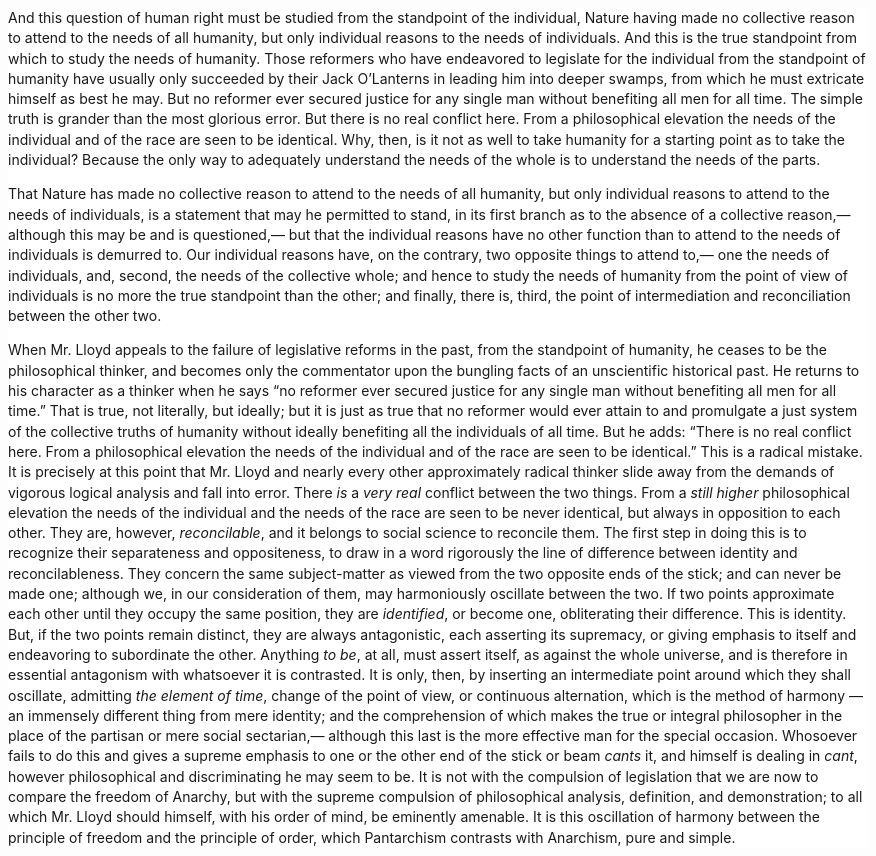 And this question of human right must be studied from the standpoint of the individual, Nature having made no collective reason to attend to the needs of all humanity, but only individual reasons to the needs of individuals. And this is the true standpoint from which to study the needs of humanity. Those reformers who have endeavored to legislate for the individual from the standpoint of humanity have usually only succeeded by their Jack O’Lanterns in leading him into deeper swamps, from which he must extricate himself as best he may. But no reformer ever secured justice for any single man without benefiting all men for all time. The simple truth is grander than the most glorious error. But there is no real conflict here. From a philosophical elevation the needs of the individual and of the race are seen to be identical. Why, then, is it not as well to take humanity for a starting point as to take the individual? Because the only way to adequately understand the needs of the whole is to understand the needs of the parts.

That Nature has made no collective reason to attend to the needs of all humanity, but only individual reasons to attend to the needs of individuals, is a statement that may he permitted to stand, in its first branch as to the absence of a collective reason,— although this may be and is questioned,— but that the individual reasons have no other function than to attend to the needs of individuals is demurred to. Our individual reasons have, on the contrary, two opposite things to attend to,— one the needs of individuals, and, second, the needs of the collective whole; and hence to study the needs of humanity from the point of view of individuals is no more the true standpoint than the other; and finally, there is, third, the point of intermediation and reconciliation between the other two.

When Mr. Lloyd appeals to the failure of legislative reforms in the past, from the standpoint of humanity, he ceases to be the philosophical thinker, and becomes only the commentator upon the bungling facts of an unscientific historical past. He returns to his character as a thinker when he says “no reformer ever secured justice for any single man without benefiting all men for all time.” That is true, not literally, but ideally; but it is just as true that no reformer would ever attain to and promulgate a just system of the collective truths of humanity without ideally benefiting all the individuals of all time. But he adds: “There is no real conflict here. From a philosophical elevation the needs of the individual and of the race are seen to be identical.” This is a radical mistake. It is precisely at this point that Mr. Lloyd and nearly every other approximately radical thinker slide away from the demands of vigorous logical analysis and fall into error. There *is* a *very real* conflict between the two things. From a *still higher* philosophical elevation the needs of the individual and the needs of the race are seen to be never identical, but always in opposition to each other. They are, however, *reconcilable*, and it belongs to social science to reconcile them. The first step in doing this is to recognize their separateness and oppositeness, to draw in a word rigorously the line of difference between identity and reconcilableness. They concern the same subject-matter as viewed from the two opposite ends of the stick; and can never be made one; although we, in our consideration of them, may harmoniously oscillate between the two. If two points approximate each other until they occupy the same position, they are *identified*, or become one, obliterating their difference. This is identity. But, if the two points remain distinct, they are always antagonistic, each asserting its supremacy, or giving emphasis to itself and endeavoring to subordinate the other. Anything *to be*, at all, must assert itself, as against the whole universe, and is therefore in essential antagonism with whatsoever it is contrasted. It is only, then, by inserting an intermediate point around which they shall oscillate, admitting *the element of time*, change of the point of view, or continuous alternation, which is the method of harmony — an immensely different thing from mere identity; and the comprehension of which makes the true or integral philosopher in the place of the partisan or mere social sectarian,— although this last is the more effective man for the special occasion. Whosoever fails to do this and gives a supreme emphasis to one or the other end of the stick or beam *cants* it, and himself is dealing in *cant*, however philosophical and discriminating he may seem to be. It is not with the compulsion of legislation that we are now to compare the freedom of Anarchy, but with the supreme compulsion of philosophical analysis, definition, and demonstration; to all which Mr. Lloyd should himself, with his order of mind, be eminently amenable. It is this oscillation of harmony between the principle of freedom and the principle of order, which Pantarchism contrasts with Anarchism, pure and simple.
